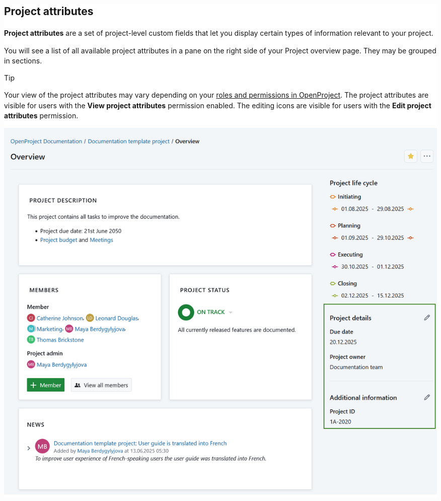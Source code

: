 ## Project attributes

**Project attributes** are a set of project-level custom fields that let you display certain types of information relevant to your project.

You will see a list of all available project attributes in a pane on the right side of your Project overview page. They may be grouped in sections.

> [!TIP]
> Your view of the project attributes may vary depending on your  [roles and permissions in OpenProject](../../system-admin-guide/users-permissions/roles-permissions/). 
> The project attributes are visible for users with the **View project attributes** permission enabled. The editing icons are visible for users with the **Edit project attributes** permission.

![Project overview page showing project attributes on the right side](openproject_user_guide_project_overview_project_attributes_section_new.png)
